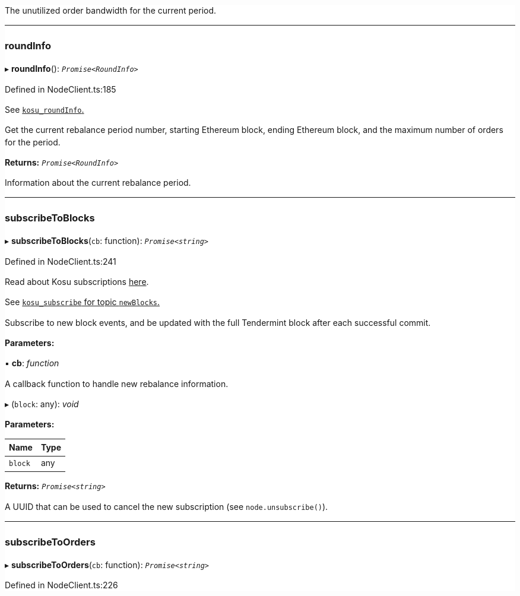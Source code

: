 The unutilized order bandwidth for the current period.

---

### roundInfo

▸ **roundInfo**(): _`Promise<RoundInfo>`_

Defined in NodeClient.ts:185

See [`kosu_roundInfo`.](https://docs.kosu.io/go-kosu/kosu_rpc.html#roundinfo)

Get the current rebalance period number, starting Ethereum block, ending
Ethereum block, and the maximum number of orders for the period.

**Returns:** _`Promise<RoundInfo>`_

Information about the current rebalance period.

---

### subscribeToBlocks

▸ **subscribeToBlocks**(`cb`: function): _`Promise<string>`_

Defined in NodeClient.ts:241

Read about Kosu subscriptions [here](https://docs.kosu.io/go-kosu/kosu_rpc.html#subscriptions).

See [`kosu_subscribe` for topic `newBlocks`.](https://docs.kosu.io/go-kosu/kosu_rpc.html#newblocks)

Subscribe to new block events, and be updated with the full Tendermint block
after each successful commit.

**Parameters:**

▪ **cb**: _function_

A callback function to handle new rebalance information.

▸ (`block`: any): _void_

**Parameters:**

| Name    | Type |
| ------- | ---- |
| `block` | any  |

**Returns:** _`Promise<string>`_

A UUID that can be used to cancel the new subscription (see `node.unsubscribe()`).

---

### subscribeToOrders

▸ **subscribeToOrders**(`cb`: function): _`Promise<string>`_

Defined in NodeClient.ts:226
